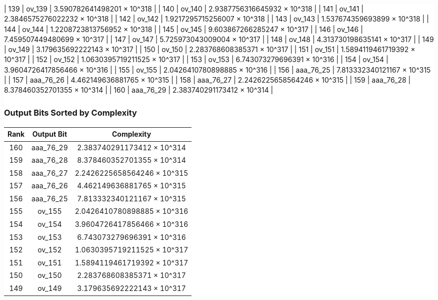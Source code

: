 | 139 | ov_139 | 3.590782641498201 × 10^318 |
| 140 | ov_140 | 2.9387756316645932 × 10^318 |
| 141 | ov_141 | 2.3846575276022232 × 10^318 |
| 142 | ov_142 | 1.9217295715256007 × 10^318 |
| 143 | ov_143 | 1.537674359693899 × 10^318 |
| 144 | ov_144 | 1.2208723813756952 × 10^318 |
| 145 | ov_145 | 9.603867266285247 × 10^317 |
| 146 | ov_146 | 7.459507449480699 × 10^317 |
| 147 | ov_147 | 5.725973043009004 × 10^317 |
| 148 | ov_148 | 4.313730198635141 × 10^317 |
| 149 | ov_149 | 3.179635692222143 × 10^317 |
| 150 | ov_150 | 2.283768608385371 × 10^317 |
| 151 | ov_151 | 1.5894119461719392 × 10^317 |
| 152 | ov_152 | 1.0630395719211525 × 10^317 |
| 153 | ov_153 | 6.743073279696391 × 10^316 |
| 154 | ov_154 | 3.9604726417856466 × 10^316 |
| 155 | ov_155 | 2.0426410780898885 × 10^316 |
| 156 | aaa_76_25 | 7.813332340121167 × 10^315 |
| 157 | aaa_76_26 | 4.462149636881765 × 10^315 |
| 158 | aaa_76_27 | 2.2426225658564246 × 10^315 |
| 159 | aaa_76_28 | 8.378460352701355 × 10^314 |
| 160 | aaa_76_29 | 2.383740291173412 × 10^314 |

### Output Bits Sorted by Complexity

| Rank | Output Bit | Complexity |
|:----:|:----------:|:----------:|
| 160 | aaa_76_29 | 2.383740291173412 × 10^314 |
| 159 | aaa_76_28 | 8.378460352701355 × 10^314 |
| 158 | aaa_76_27 | 2.2426225658564246 × 10^315 |
| 157 | aaa_76_26 | 4.462149636881765 × 10^315 |
| 156 | aaa_76_25 | 7.813332340121167 × 10^315 |
| 155 | ov_155 | 2.0426410780898885 × 10^316 |
| 154 | ov_154 | 3.9604726417856466 × 10^316 |
| 153 | ov_153 | 6.743073279696391 × 10^316 |
| 152 | ov_152 | 1.0630395719211525 × 10^317 |
| 151 | ov_151 | 1.5894119461719392 × 10^317 |
| 150 | ov_150 | 2.283768608385371 × 10^317 |
| 149 | ov_149 | 3.179635692222143 × 10^317 |